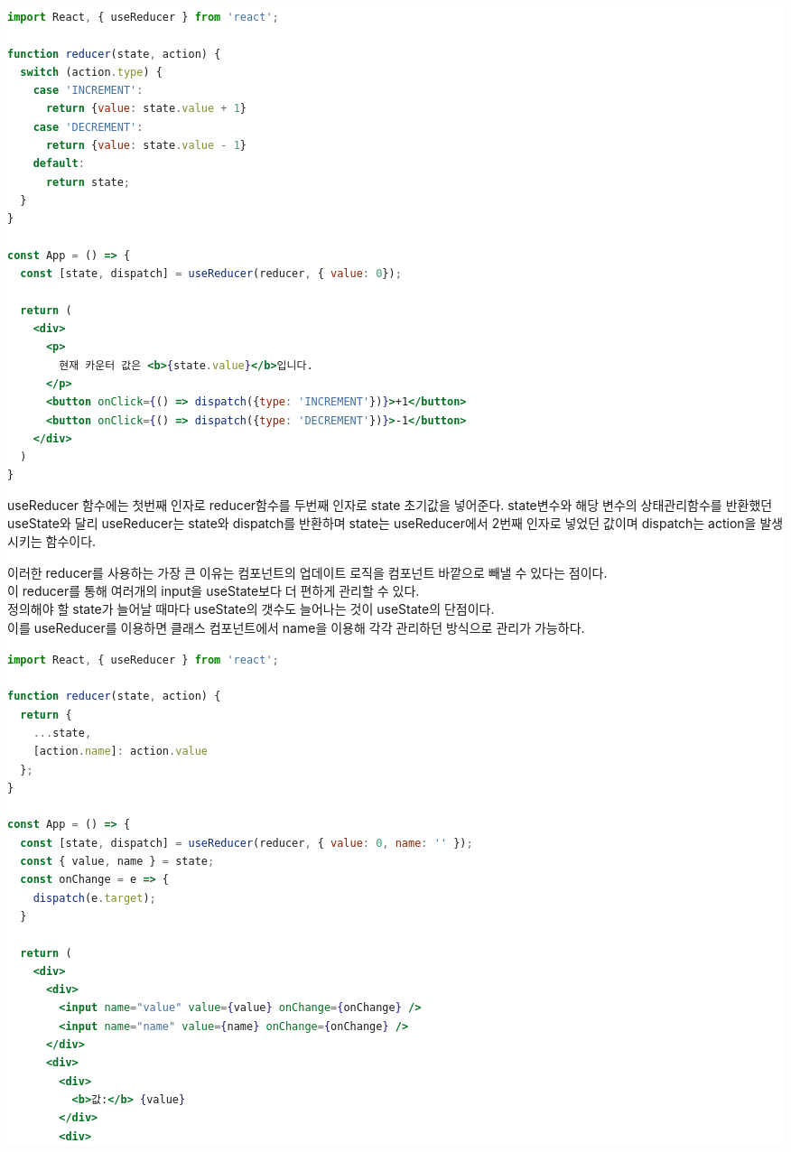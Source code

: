 ```jsx
import React, { useReducer } from 'react';

function reducer(state, action) {
  switch (action.type) {
    case 'INCREMENT':
      return {value: state.value + 1}
    case 'DECREMENT':
      return {value: state.value - 1}
    default:
      return state;
  }
}

const App = () => {
  const [state, dispatch] = useReducer(reducer, { value: 0}); 

  return (
    <div>
      <p>
        현재 카운터 값은 <b>{state.value}</b>입니다.
      </p>
      <button onClick={() => dispatch({type: 'INCREMENT'})}>+1</button>
      <button onClick={() => dispatch({type: 'DECREMENT'})}>-1</button>
    </div>
  )
}
```
useReducer 함수에는 첫번째 인자로 reducer함수를 두번째 인자로 state 초기값을 넣어준다.
state변수와 해당 변수의 상태관리함수를 반환했던 useState와 달리 useReducer는 state와 dispatch를 반환하며 state는 useReducer에서 2번째 인자로 넣었던 값이며 dispatch는 action을 발생시키는 함수이다.  

이러한 reducer를 사용하는 가장 큰 이유는 컴포넌트의 업데이트 로직을 컴포넌트 바깥으로 빼낼 수 있다는 점이다.  
이 reducer를 통해 여러개의 input을 useState보다 더 편하게 관리할 수 있다.  
정의해야 할 state가 늘어날 때마다 useState의 갯수도 늘어나는 것이 useState의 단점이다.  
이를 useReducer를 이용하면 클래스 컴포넌트에서 name을 이용해 각각 관리하던 방식으로 관리가 가능하다.  

```jsx
import React, { useReducer } from 'react';

function reducer(state, action) {
  return {
    ...state,
    [action.name]: action.value
  };
}

const App = () => {
  const [state, dispatch] = useReducer(reducer, { value: 0, name: '' }); 
  const { value, name } = state;
  const onChange = e => {
    dispatch(e.target);
  }

  return (
    <div>
      <div>
        <input name="value" value={value} onChange={onChange} />
        <input name="name" value={name} onChange={onChange} />
      </div>
      <div>
        <div>
          <b>값:</b> {value}
        </div>
        <div>
```